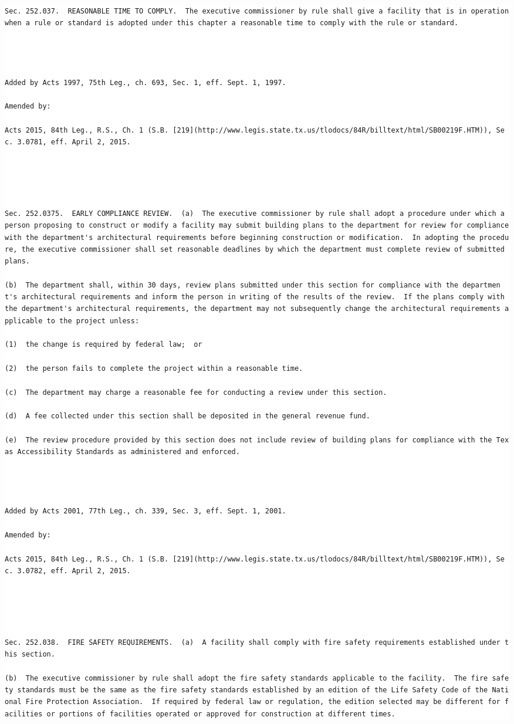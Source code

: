    
    
    
    Sec. 252.037.  REASONABLE TIME TO COMPLY.  The executive commissioner by rule shall give a facility that is in operation when a rule or standard is adopted under this chapter a reasonable time to comply with the rule or standard.
    
    
    
    
    Added by Acts 1997, 75th Leg., ch. 693, Sec. 1, eff. Sept. 1, 1997.
    
    Amended by: 
    
    Acts 2015, 84th Leg., R.S., Ch. 1 (S.B. [219](http://www.legis.state.tx.us/tlodocs/84R/billtext/html/SB00219F.HTM)), Sec. 3.0781, eff. April 2, 2015.
    
    
    
    
    
    Sec. 252.0375.  EARLY COMPLIANCE REVIEW.  (a)  The executive commissioner by rule shall adopt a procedure under which a person proposing to construct or modify a facility may submit building plans to the department for review for compliance with the department's architectural requirements before beginning construction or modification.  In adopting the procedure, the executive commissioner shall set reasonable deadlines by which the department must complete review of submitted plans.
    
    (b)  The department shall, within 30 days, review plans submitted under this section for compliance with the department's architectural requirements and inform the person in writing of the results of the review.  If the plans comply with the department's architectural requirements, the department may not subsequently change the architectural requirements applicable to the project unless:
    
    (1)  the change is required by federal law;  or
    
    (2)  the person fails to complete the project within a reasonable time.
    
    (c)  The department may charge a reasonable fee for conducting a review under this section.
    
    (d)  A fee collected under this section shall be deposited in the general revenue fund.
    
    (e)  The review procedure provided by this section does not include review of building plans for compliance with the Texas Accessibility Standards as administered and enforced.
    
    
    
    
    Added by Acts 2001, 77th Leg., ch. 339, Sec. 3, eff. Sept. 1, 2001.
    
    Amended by: 
    
    Acts 2015, 84th Leg., R.S., Ch. 1 (S.B. [219](http://www.legis.state.tx.us/tlodocs/84R/billtext/html/SB00219F.HTM)), Sec. 3.0782, eff. April 2, 2015.
    
    
    
    
    
    Sec. 252.038.  FIRE SAFETY REQUIREMENTS.  (a)  A facility shall comply with fire safety requirements established under this section.
    
    (b)  The executive commissioner by rule shall adopt the fire safety standards applicable to the facility.  The fire safety standards must be the same as the fire safety standards established by an edition of the Life Safety Code of the National Fire Protection Association.  If required by federal law or regulation, the edition selected may be different for facilities or portions of facilities operated or approved for construction at different times.
    